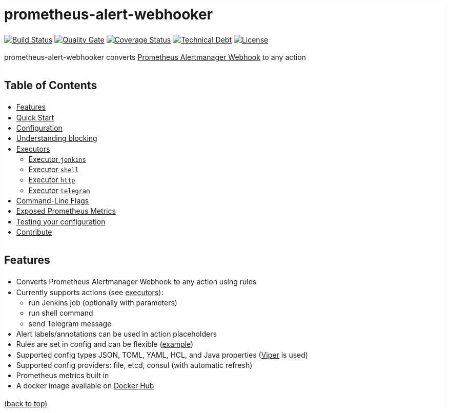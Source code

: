 # prometheus-alert-webhooker

[![Build Status](https://app.travis-ci.com/krpn/prometheus-alert-webhooker.svg?branch=master)](https://app.travis-ci.com/krpn/prometheus-alert-webhooker) [![Quality Gate](https://sonarcloud.io/api/project_badges/measure?project=krpn_prometheus-alert-webhooker&metric=alert_status)](https://sonarcloud.io/dashboard?id=krpn_prometheus-alert-webhooker) [![Coverage Status](https://sonarcloud.io/api/project_badges/measure?project=krpn_prometheus-alert-webhooker&metric=coverage)](https://sonarcloud.io/component_measures?id=krpn_prometheus-alert-webhooker&metric=coverage) [![Technical Debt](https://sonarcloud.io/api/project_badges/measure?project=krpn_prometheus-alert-webhooker&metric=sqale_index)](https://sonarcloud.io/component_measures?id=krpn_prometheus-alert-webhooker&metric=sqale_index) [![License](https://img.shields.io/github/license/krpn/prometheus-alert-webhooker.svg)](https://github.com/krpn/prometheus-alert-webhooker/blob/master/LICENSE)

prometheus-alert-webhooker converts [Prometheus Alertmanager Webhook](https://prometheus.io/docs/operating/integrations/#alertmanager-webhook-receiver) to any action

## Table of Contents

* [Features](#features)
* [Quick Start](#quick-start)
* [Configuration](#configuration)
* [Understanding blocking](#understanding-blocking)
* [Executors](#executors)
  * [Executor `jenkins`](#executor-jenkins)
  * [Executor `shell`](#executor-shell)
  * [Executor `http`](#executor-http)
  * [Executor `telegram`](#executor-telegram)
* [Command-Line Flags](#command-line-flags)
* [Exposed Prometheus Metrics](#exposed-prometheus-metrics)
* [Testing your configuration](#testing-your-configuration)
* [Contribute](#contribute)

## Features

* Converts Prometheus Alertmanager Webhook to any action using rules
* Currently supports actions (see [executors](#executors)):
  * run Jenkins job (optionally with parameters)
  * run shell command
  * send Telegram message
* Alert labels/annotations can be used in action placeholders
* Rules are set in config and can be flexible ([example](https://github.com/krpn/prometheus-alert-webhooker/blob/master/example/config.yaml))
* Supported config types JSON, TOML, YAML, HCL, and Java properties ([Viper](https://github.com/spf13/viper) is used)
* Supported config providers: file, etcd, consul (with automatic refresh)
* Prometheus metrics built in
* A docker image available on [Docker Hub](https://hub.docker.com/r/krpn/prometheus-alert-webhooker/)

[(back to top)](#prometheus-alert-webhooker)
